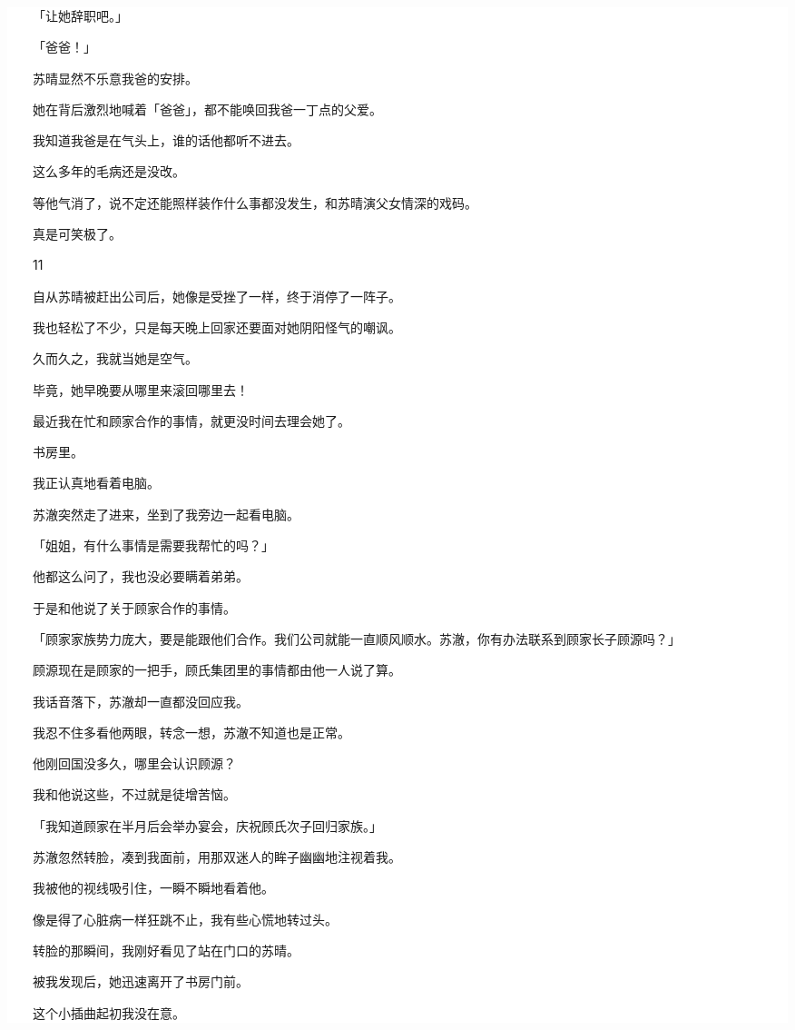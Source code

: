 &emsp;&emsp;「让她辞职吧。」  
  
&emsp;&emsp;「爸爸！」  
  
&emsp;&emsp;苏晴显然不乐意我爸的安排。  
  
&emsp;&emsp;她在背后激烈地喊着「爸爸」，都不能唤回我爸一丁点的父爱。  
  
&emsp;&emsp;我知道我爸是在气头上，谁的话他都听不进去。  
  
&emsp;&emsp;这么多年的毛病还是没改。  
  
&emsp;&emsp;等他气消了，说不定还能照样装作什么事都没发生，和苏晴演父女情深的戏码。  
  
&emsp;&emsp;真是可笑极了。  
  
&emsp;&emsp;11  
  
&emsp;&emsp;自从苏晴被赶出公司后，她像是受挫了一样，终于消停了一阵子。  
  
&emsp;&emsp;我也轻松了不少，只是每天晚上回家还要面对她阴阳怪气的嘲讽。  
  
&emsp;&emsp;久而久之，我就当她是空气。  
  
&emsp;&emsp;毕竟，她早晚要从哪里来滚回哪里去！  
  
&emsp;&emsp;最近我在忙和顾家合作的事情，就更没时间去理会她了。  
  
&emsp;&emsp;书房里。  
  
&emsp;&emsp;我正认真地看着电脑。  
  
&emsp;&emsp;苏澈突然走了进来，坐到了我旁边一起看电脑。  
  
&emsp;&emsp;「姐姐，有什么事情是需要我帮忙的吗？」  
  
&emsp;&emsp;他都这么问了，我也没必要瞒着弟弟。  
  
&emsp;&emsp;于是和他说了关于顾家合作的事情。  
  
&emsp;&emsp;「顾家家族势力庞大，要是能跟他们合作。我们公司就能一直顺风顺水。苏澈，你有办法联系到顾家长子顾源吗？」  
  
&emsp;&emsp;顾源现在是顾家的一把手，顾氏集团里的事情都由他一人说了算。  
  
&emsp;&emsp;我话音落下，苏澈却一直都没回应我。  
  
&emsp;&emsp;我忍不住多看他两眼，转念一想，苏澈不知道也是正常。  
  
&emsp;&emsp;他刚回国没多久，哪里会认识顾源？  
  
&emsp;&emsp;我和他说这些，不过就是徒增苦恼。  
  
&emsp;&emsp;「我知道顾家在半月后会举办宴会，庆祝顾氏次子回归家族。」  
  
&emsp;&emsp;苏澈忽然转脸，凑到我面前，用那双迷人的眸子幽幽地注视着我。  
  
&emsp;&emsp;我被他的视线吸引住，一瞬不瞬地看着他。  
  
&emsp;&emsp;像是得了心脏病一样狂跳不止，我有些心慌地转过头。  
  
&emsp;&emsp;转脸的那瞬间，我刚好看见了站在门口的苏晴。  
  
&emsp;&emsp;被我发现后，她迅速离开了书房门前。  
  
&emsp;&emsp;这个小插曲起初我没在意。  
  